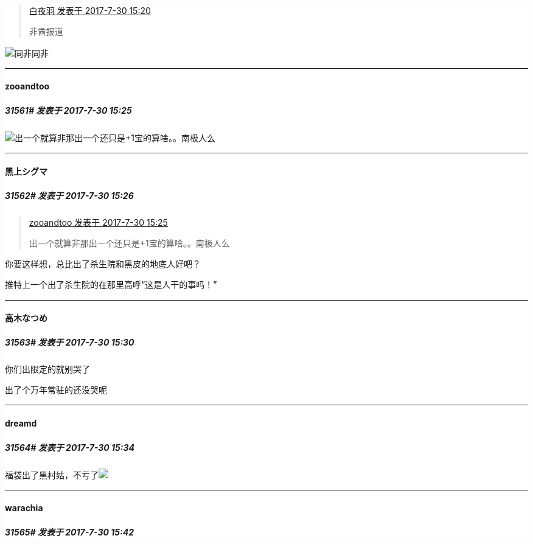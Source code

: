 
<blockquote><a href="httphttps://bbs.saraba1st.com/2b/forum.php?mod=redirect&amp;goto=findpost&amp;pid=36733105&amp;ptid=1085254" target="_blank">白夜羽 发表于 2017-7-30 15:20</a>

非酋报道</blockquote>
<img src="https://static.saraba1st.com/image/smiley/face2017/065.png" referrerpolicy="no-referrer">同非同非


*****

####  zooandtoo  
##### 31561#       发表于 2017-7-30 15:25


<img src="https://static.saraba1st.com/image/smiley/face2017/117.png" referrerpolicy="no-referrer">出一个就算非那出一个还只是+1宝的算啥。。南极人么


*****

####  黑上シグマ  
##### 31562#       发表于 2017-7-30 15:26


<blockquote><a href="httphttps://bbs.saraba1st.com/2b/forum.php?mod=redirect&amp;goto=findpost&amp;pid=36733136&amp;ptid=1085254" target="_blank">zooandtoo 发表于 2017-7-30 15:25</a>

出一个就算非那出一个还只是+1宝的算啥。。南极人么</blockquote>
你要这样想，总比出了杀生院和黑皮的地底人好吧？

推特上一个出了杀生院的在那里高呼“这是人干的事吗！”


*****

####  高木なつめ  
##### 31563#       发表于 2017-7-30 15:30


你们出限定的就别哭了


出了个万年常驻的还没哭呢


*****

####  dreamd  
##### 31564#       发表于 2017-7-30 15:34


福袋出了黑村姑，不亏了<img src="https://static.saraba1st.com/image/smiley/face2017/037.png" referrerpolicy="no-referrer">


*****

####  warachia  
##### 31565#       发表于 2017-7-30 15:42
